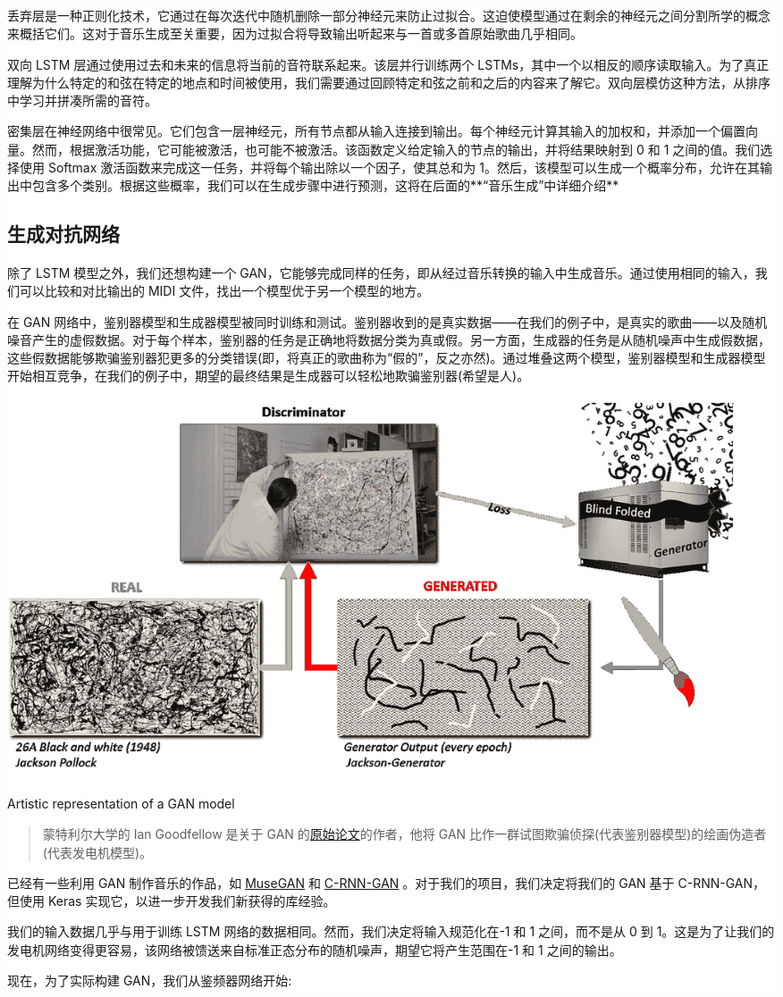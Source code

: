 丢弃层是一种正则化技术，它通过在每次迭代中随机删除一部分神经元来防止过拟合。这迫使模型通过在剩余的神经元之间分割所学的概念来概括它们。这对于音乐生成至关重要，因为过拟合将导致输出听起来与一首或多首原始歌曲几乎相同。

双向 LSTM 层通过使用过去和未来的信息将当前的音符联系起来。该层并行训练两个 LSTMs，其中一个以相反的顺序读取输入。为了真正理解为什么特定的和弦在特定的地点和时间被使用，我们需要通过回顾特定和弦之前和之后的内容来了解它。双向层模仿这种方法，从排序中学习并拼凑所需的音符。

密集层在神经网络中很常见。它们包含一层神经元，所有节点都从输入连接到输出。每个神经元计算其输入的加权和，并添加一个偏置向量。然而，根据激活功能，它可能被激活，也可能不被激活。该函数定义给定输入的节点的输出，并将结果映射到 0 和 1 之间的值。我们选择使用 Softmax 激活函数来完成这一任务，并将每个输出除以一个因子，使其总和为 1。然后，该模型可以生成一个概率分布，允许在其输出中包含多个类别。根据这些概率，我们可以在生成步骤中进行预测，这将在后面的**“音乐生成”中详细介绍**

## **生成对抗网络**

除了 LSTM 模型之外，我们还想构建一个 GAN，它能够完成同样的任务，即从经过音乐转换的输入中生成音乐。通过使用相同的输入，我们可以比较和对比输出的 MIDI 文件，找出一个模型优于另一个模型的地方。

在 GAN 网络中，鉴别器模型和生成器模型被同时训练和测试。鉴别器收到的是真实数据——在我们的例子中，是真实的歌曲——以及随机噪音产生的虚假数据。对于每个样本，鉴别器的任务是正确地将数据分类为真或假。另一方面，生成器的任务是从随机噪声中生成假数据，这些假数据能够欺骗鉴别器犯更多的分类错误(即，将真正的歌曲称为“假的”，反之亦然)。通过堆叠这两个模型，鉴别器模型和生成器模型开始相互竞争，在我们的例子中，期望的最终结果是生成器可以轻松地欺骗鉴别器(希望是人)。

![](img/ba121b9a52d0551b69064ee2db3cceee.png)

Artistic representation of a GAN model

> 蒙特利尔大学的 Ian Goodfellow 是关于 GAN 的[原始论文](https://arxiv.org/pdf/1406.2661.pdf)的作者，他将 GAN 比作一群试图欺骗侦探(代表鉴别器模型)的绘画伪造者(代表发电机模型)。

已经有一些利用 GAN 制作音乐的作品，如 [MuseGAN](https://salu133445.github.io/musegan/) 和 [C-RNN-GAN](https://arxiv.org/pdf/1611.09904.pdf) 。对于我们的项目，我们决定将我们的 GAN 基于 C-RNN-GAN，但使用 Keras 实现它，以进一步开发我们新获得的库经验。

我们的输入数据几乎与用于训练 LSTM 网络的数据相同。然而，我们决定将输入规范化在-1 和 1 之间，而不是从 0 到 1。这是为了让我们的发电机网络变得更容易，该网络被馈送来自标准正态分布的随机噪声，期望它将产生范围在-1 和 1 之间的输出。

现在，为了实际构建 GAN，我们从鉴频器网络开始:
